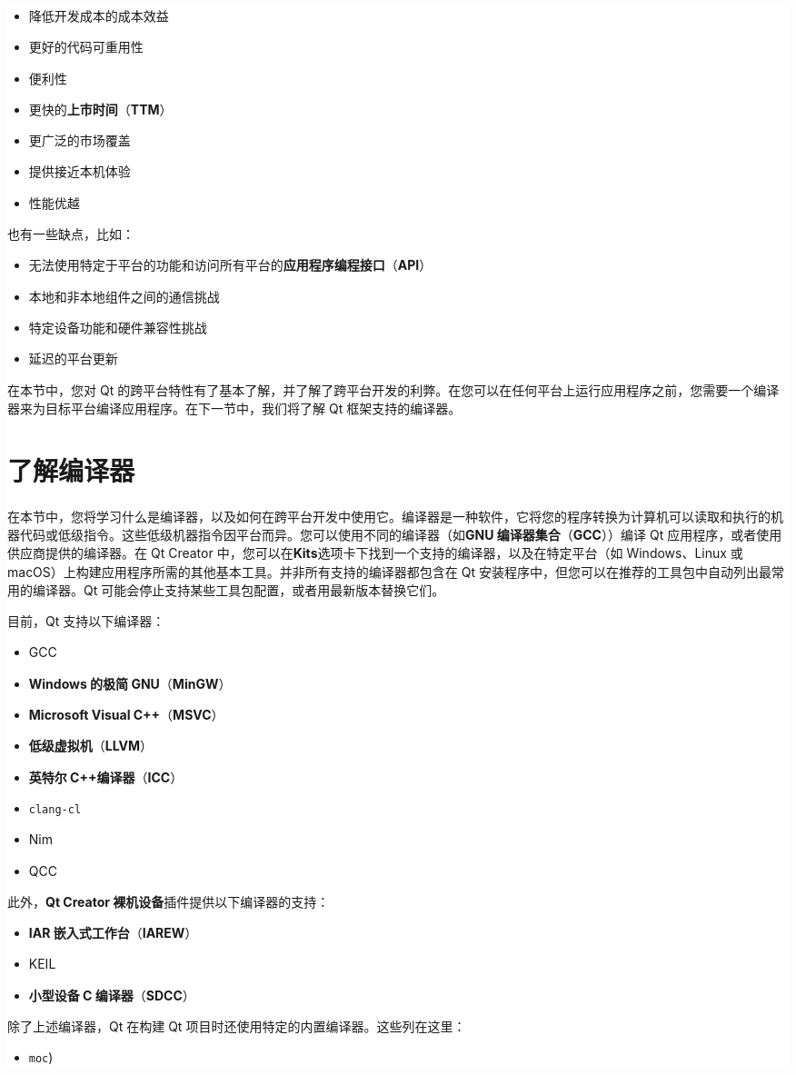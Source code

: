+   降低开发成本的成本效益

+   更好的代码可重用性

+   便利性

+   更快的**上市时间**（**TTM**）

+   更广泛的市场覆盖

+   提供接近本机体验

+   性能优越

也有一些缺点，比如：

+   无法使用特定于平台的功能和访问所有平台的**应用程序编程接口**（**API**）

+   本地和非本地组件之间的通信挑战

+   特定设备功能和硬件兼容性挑战

+   延迟的平台更新

在本节中，您对 Qt 的跨平台特性有了基本了解，并了解了跨平台开发的利弊。在您可以在任何平台上运行应用程序之前，您需要一个编译器来为目标平台编译应用程序。在下一节中，我们将了解 Qt 框架支持的编译器。

# 了解编译器

在本节中，您将学习什么是编译器，以及如何在跨平台开发中使用它。编译器是一种软件，它将您的程序转换为计算机可以读取和执行的机器代码或低级指令。这些低级机器指令因平台而异。您可以使用不同的编译器（如**GNU 编译器集合**（**GCC**））编译 Qt 应用程序，或者使用供应商提供的编译器。在 Qt Creator 中，您可以在**Kits**选项卡下找到一个支持的编译器，以及在特定平台（如 Windows、Linux 或 macOS）上构建应用程序所需的其他基本工具。并非所有支持的编译器都包含在 Qt 安装程序中，但您可以在推荐的工具包中自动列出最常用的编译器。Qt 可能会停止支持某些工具包配置，或者用最新版本替换它们。

目前，Qt 支持以下编译器：

+   GCC

+   **Windows 的极简 GNU**（**MinGW**）

+   **Microsoft Visual C++**（**MSVC**）

+   **低级虚拟机**（**LLVM**）

+   **英特尔 C++编译器**（**ICC**）

+   `clang-cl`

+   Nim

+   QCC

此外，**Qt Creator 裸机设备**插件提供以下编译器的支持：

+   **IAR 嵌入式工作台**（**IAREW**）

+   KEIL

+   **小型设备 C 编译器**（**SDCC**）

除了上述编译器，Qt 在构建 Qt 项目时还使用特定的内置编译器。这些列在这里：

+   `moc`)
